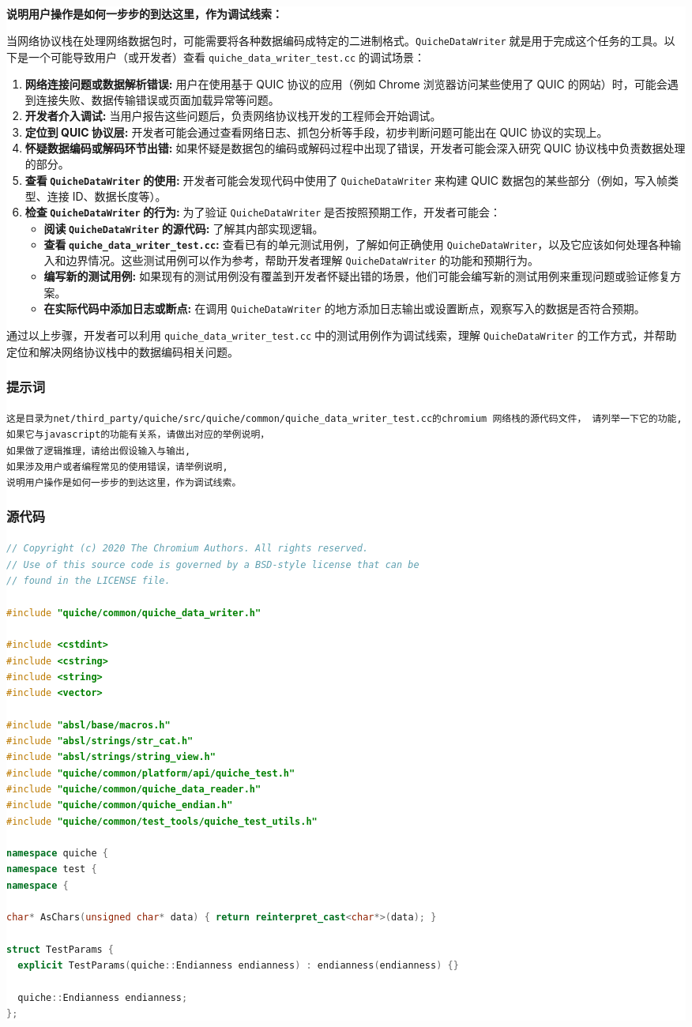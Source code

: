 **说明用户操作是如何一步步的到达这里，作为调试线索：**

当网络协议栈在处理网络数据包时，可能需要将各种数据编码成特定的二进制格式。`QuicheDataWriter` 就是用于完成这个任务的工具。以下是一个可能导致用户（或开发者）查看 `quiche_data_writer_test.cc` 的调试场景：

1. **网络连接问题或数据解析错误:** 用户在使用基于 QUIC 协议的应用（例如 Chrome 浏览器访问某些使用了 QUIC 的网站）时，可能会遇到连接失败、数据传输错误或页面加载异常等问题。
2. **开发者介入调试:**  当用户报告这些问题后，负责网络协议栈开发的工程师会开始调试。
3. **定位到 QUIC 协议层:** 开发者可能会通过查看网络日志、抓包分析等手段，初步判断问题可能出在 QUIC 协议的实现上。
4. **怀疑数据编码或解码环节出错:**  如果怀疑是数据包的编码或解码过程中出现了错误，开发者可能会深入研究 QUIC 协议栈中负责数据处理的部分。
5. **查看 `QuicheDataWriter` 的使用:** 开发者可能会发现代码中使用了 `QuicheDataWriter` 来构建 QUIC 数据包的某些部分（例如，写入帧类型、连接 ID、数据长度等）。
6. **检查 `QuicheDataWriter` 的行为:** 为了验证 `QuicheDataWriter` 是否按照预期工作，开发者可能会：
   * **阅读 `QuicheDataWriter` 的源代码:**  了解其内部实现逻辑。
   * **查看 `quiche_data_writer_test.cc`:**  查看已有的单元测试用例，了解如何正确使用 `QuicheDataWriter`，以及它应该如何处理各种输入和边界情况。这些测试用例可以作为参考，帮助开发者理解 `QuicheDataWriter` 的功能和预期行为。
   * **编写新的测试用例:** 如果现有的测试用例没有覆盖到开发者怀疑出错的场景，他们可能会编写新的测试用例来重现问题或验证修复方案。
   * **在实际代码中添加日志或断点:**  在调用 `QuicheDataWriter` 的地方添加日志输出或设置断点，观察写入的数据是否符合预期。

通过以上步骤，开发者可以利用 `quiche_data_writer_test.cc` 中的测试用例作为调试线索，理解 `QuicheDataWriter` 的工作方式，并帮助定位和解决网络协议栈中的数据编码相关问题。

### 提示词
```
这是目录为net/third_party/quiche/src/quiche/common/quiche_data_writer_test.cc的chromium 网络栈的源代码文件， 请列举一下它的功能, 
如果它与javascript的功能有关系，请做出对应的举例说明，
如果做了逻辑推理，请给出假设输入与输出,
如果涉及用户或者编程常见的使用错误，请举例说明,
说明用户操作是如何一步步的到达这里，作为调试线索。
```

### 源代码
```cpp
// Copyright (c) 2020 The Chromium Authors. All rights reserved.
// Use of this source code is governed by a BSD-style license that can be
// found in the LICENSE file.

#include "quiche/common/quiche_data_writer.h"

#include <cstdint>
#include <cstring>
#include <string>
#include <vector>

#include "absl/base/macros.h"
#include "absl/strings/str_cat.h"
#include "absl/strings/string_view.h"
#include "quiche/common/platform/api/quiche_test.h"
#include "quiche/common/quiche_data_reader.h"
#include "quiche/common/quiche_endian.h"
#include "quiche/common/test_tools/quiche_test_utils.h"

namespace quiche {
namespace test {
namespace {

char* AsChars(unsigned char* data) { return reinterpret_cast<char*>(data); }

struct TestParams {
  explicit TestParams(quiche::Endianness endianness) : endianness(endianness) {}

  quiche::Endianness endianness;
};

```